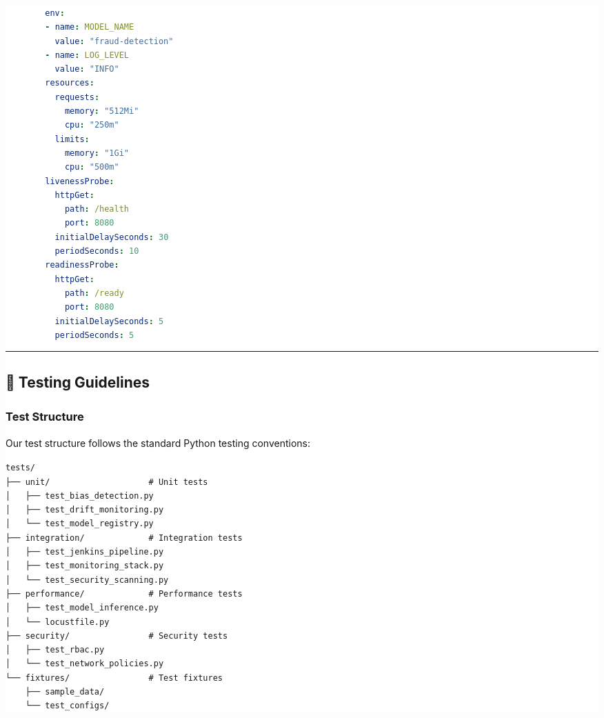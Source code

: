 ```yaml
        env:
        - name: MODEL_NAME
          value: "fraud-detection"
        - name: LOG_LEVEL
          value: "INFO"
        resources:
          requests:
            memory: "512Mi"
            cpu: "250m"
          limits:
            memory: "1Gi"
            cpu: "500m"
        livenessProbe:
          httpGet:
            path: /health
            port: 8080
          initialDelaySeconds: 30
          periodSeconds: 10
        readinessProbe:
          httpGet:
            path: /ready
            port: 8080
          initialDelaySeconds: 5
          periodSeconds: 5
```

---

## 🧪 Testing Guidelines

### Test Structure

Our test structure follows the standard Python testing conventions:

```
tests/
├── unit/                    # Unit tests
│   ├── test_bias_detection.py
│   ├── test_drift_monitoring.py
│   └── test_model_registry.py
├── integration/             # Integration tests
│   ├── test_jenkins_pipeline.py
│   ├── test_monitoring_stack.py
│   └── test_security_scanning.py
├── performance/             # Performance tests
│   ├── test_model_inference.py
│   └── locustfile.py
├── security/                # Security tests
│   ├── test_rbac.py
│   └── test_network_policies.py
└── fixtures/                # Test fixtures
    ├── sample_data/
    └── test_configs/
```
